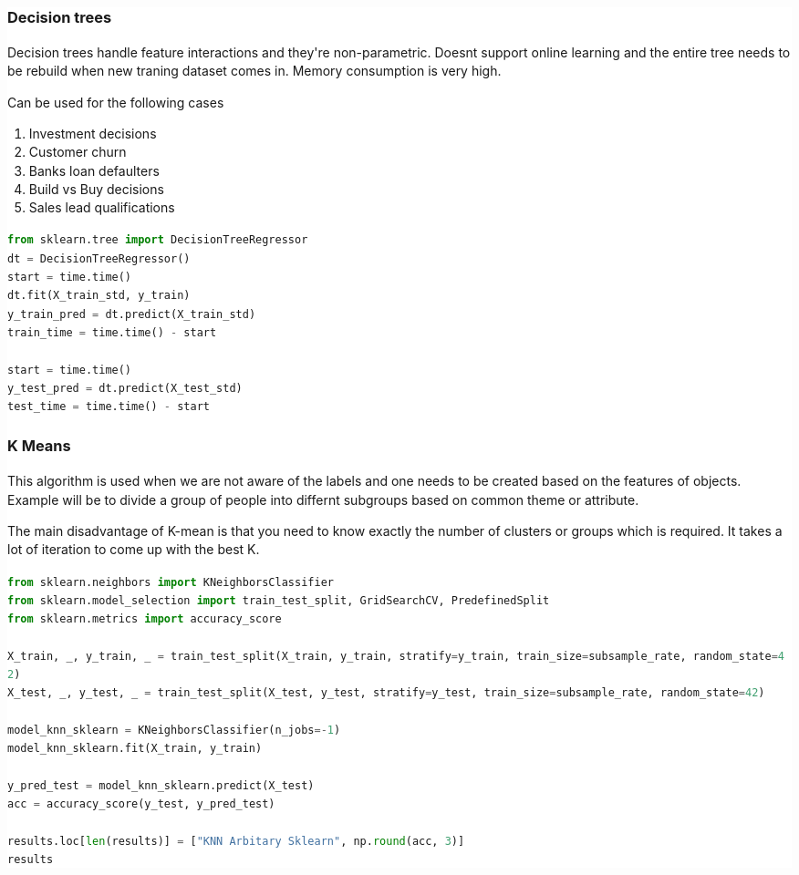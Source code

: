 ### Decision trees

Decision trees handle feature interactions and they're non-parametric. Doesnt support online learning and the entire tree needs to be rebuild when new traning dataset comes in. Memory consumption is very high.

Can be used for the following cases

1.  Investment decisions
2.  Customer churn
3.  Banks loan defaulters
4.  Build vs Buy decisions
5.  Sales lead qualifications

``` python
from sklearn.tree import DecisionTreeRegressor
dt = DecisionTreeRegressor()
start = time.time()
dt.fit(X_train_std, y_train)
y_train_pred = dt.predict(X_train_std)
train_time = time.time() - start

start = time.time()
y_test_pred = dt.predict(X_test_std)
test_time = time.time() - start
```

### K Means

This algorithm is used when we are not aware of the labels and one needs to be created based on the features of objects. Example will be to divide a group of people into differnt subgroups based on common theme or attribute.

The main disadvantage of K-mean is that you need to know exactly the number of clusters or groups which is required. It takes a lot of iteration to come up with the best K.

``` python
from sklearn.neighbors import KNeighborsClassifier
from sklearn.model_selection import train_test_split, GridSearchCV, PredefinedSplit
from sklearn.metrics import accuracy_score

X_train, _, y_train, _ = train_test_split(X_train, y_train, stratify=y_train, train_size=subsample_rate, random_state=42)
X_test, _, y_test, _ = train_test_split(X_test, y_test, stratify=y_test, train_size=subsample_rate, random_state=42)

model_knn_sklearn = KNeighborsClassifier(n_jobs=-1)
model_knn_sklearn.fit(X_train, y_train)

y_pred_test = model_knn_sklearn.predict(X_test)
acc = accuracy_score(y_test, y_pred_test)

results.loc[len(results)] = ["KNN Arbitary Sklearn", np.round(acc, 3)]
results
```
